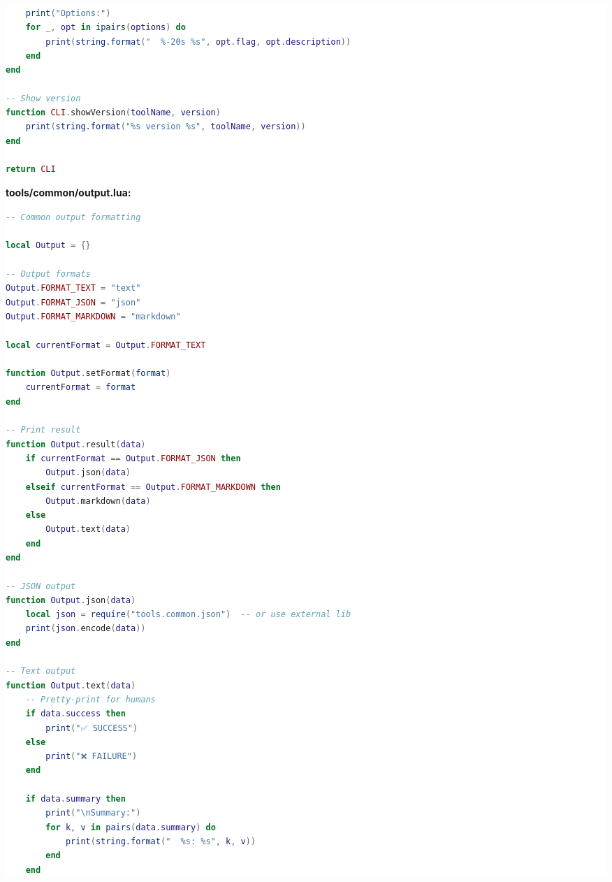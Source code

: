 ```lua
    print("Options:")
    for _, opt in ipairs(options) do
        print(string.format("  %-20s %s", opt.flag, opt.description))
    end
end

-- Show version
function CLI.showVersion(toolName, version)
    print(string.format("%s version %s", toolName, version))
end

return CLI
```

**tools/common/output.lua:**
```lua
-- Common output formatting

local Output = {}

-- Output formats
Output.FORMAT_TEXT = "text"
Output.FORMAT_JSON = "json"
Output.FORMAT_MARKDOWN = "markdown"

local currentFormat = Output.FORMAT_TEXT

function Output.setFormat(format)
    currentFormat = format
end

-- Print result
function Output.result(data)
    if currentFormat == Output.FORMAT_JSON then
        Output.json(data)
    elseif currentFormat == Output.FORMAT_MARKDOWN then
        Output.markdown(data)
    else
        Output.text(data)
    end
end

-- JSON output
function Output.json(data)
    local json = require("tools.common.json")  -- or use external lib
    print(json.encode(data))
end

-- Text output
function Output.text(data)
    -- Pretty-print for humans
    if data.success then
        print("✅ SUCCESS")
    else
        print("❌ FAILURE")
    end

    if data.summary then
        print("\nSummary:")
        for k, v in pairs(data.summary) do
            print(string.format("  %s: %s", k, v))
        end
    end

```